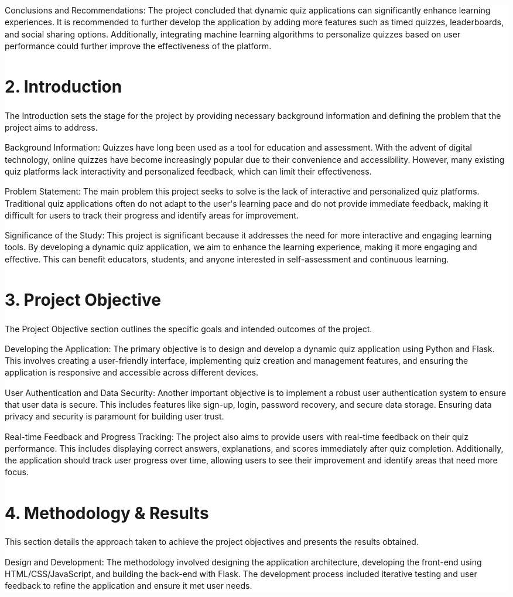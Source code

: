 Conclusions and Recommendations:
The project concluded that dynamic quiz applications can significantly enhance learning experiences. It is recommended to further develop the application by adding more features such as timed quizzes, leaderboards, and social sharing options. Additionally, integrating machine learning algorithms to personalize quizzes based on user performance could further improve the effectiveness of the platform.

<h1>2. Introduction</h1>
The Introduction sets the stage for the project by providing necessary background information and defining the problem that the project aims to address.

Background Information:
Quizzes have long been used as a tool for education and assessment. With the advent of digital technology, online quizzes have become increasingly popular due to their convenience and accessibility. However, many existing quiz platforms lack interactivity and personalized feedback, which can limit their effectiveness.

Problem Statement:
The main problem this project seeks to solve is the lack of interactive and personalized quiz platforms. Traditional quiz applications often do not adapt to the user's learning pace and do not provide immediate feedback, making it difficult for users to track their progress and identify areas for improvement.

Significance of the Study:
This project is significant because it addresses the need for more interactive and engaging learning tools. By developing a dynamic quiz application, we aim to enhance the learning experience, making it more engaging and effective. This can benefit educators, students, and anyone interested in self-assessment and continuous learning.

<h1>3. Project Objective</h1>
The Project Objective section outlines the specific goals and intended outcomes of the project.

Developing the Application:
The primary objective is to design and develop a dynamic quiz application using Python and Flask. This involves creating a user-friendly interface, implementing quiz creation and management features, and ensuring the application is responsive and accessible across different devices.

User Authentication and Data Security:
Another important objective is to implement a robust user authentication system to ensure that user data is secure. This includes features like sign-up, login, password recovery, and secure data storage. Ensuring data privacy and security is paramount for building user trust.

Real-time Feedback and Progress Tracking:
The project also aims to provide users with real-time feedback on their quiz performance. This includes displaying correct answers, explanations, and scores immediately after quiz completion. Additionally, the application should track user progress over time, allowing users to see their improvement and identify areas that need more focus.

<h1>4. Methodology & Results</h1>
This section details the approach taken to achieve the project objectives and presents the results obtained.

Design and Development:
The methodology involved designing the application architecture, developing the front-end using HTML/CSS/JavaScript, and building the back-end with Flask. The development process included iterative testing and user feedback to refine the application and ensure it met user needs.
